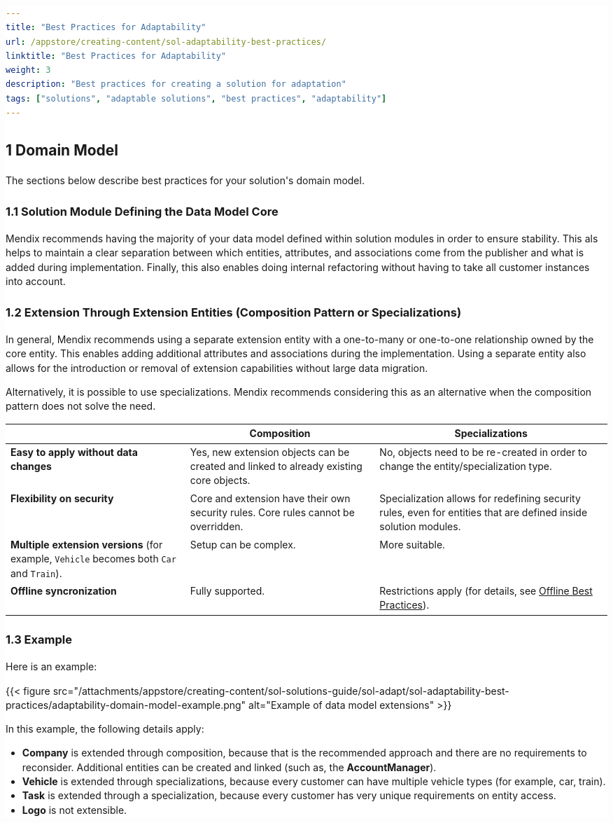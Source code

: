 ```yaml
---
title: "Best Practices for Adaptability"
url: /appstore/creating-content/sol-adaptability-best-practices/
linktitle: "Best Practices for Adaptability"
weight: 3
description: "Best practices for creating a solution for adaptation"
tags: ["solutions", "adaptable solutions", "best practices", "adaptability"]
---
```


## 1 Domain Model

The sections below describe best practices for your solution's domain model.

### 1.1 Solution Module Defining the Data Model Core

Mendix recommends having the majority of your data model defined within solution modules in order to ensure stability. This als helps to maintain a clear separation between which entities, attributes, and associations come from the publisher and what is added during implementation. Finally, this also enables doing internal refactoring without having to take all customer instances into account.

### 1.2 Extension Through Extension Entities (Composition Pattern or Specializations)

In general, Mendix recommends using a separate extension entity with a one-to-many or one-to-one relationship owned by the core entity. This enables adding additional attributes and associations during the implementation. Using a separate entity also allows for the introduction or removal of extension capabilities without large data migration. 

Alternatively, it is possible to use specializations. Mendix recommends considering this as an alternative when the composition pattern does not solve the need.

| | Composition | Specializations |
| --- | --- | --- |
| **Easy to apply without data changes** | Yes, new extension objects can be created and linked to already existing core objects. | No, objects need to be re-created in order to change the entity/specialization type. |
| **Flexibility on security** | Core and extension have their own security rules. Core rules cannot be overridden. | Specialization allows for redefining security rules, even for entities that are defined inside solution modules. |
| **Multiple extension versions** (for example, `Vehicle` becomes both `Car` and `Train`). | Setup can be complex. | More suitable. |
| **Offline syncronization** | Fully supported. | Restrictions apply (for details, see [Offline Best Practices](/refguide/mobile/building-efficient-mobile-apps/offlinefirst-data/best-practices/#inheritance)). |

### 1.3 Example

Here is an example:

{{< figure src="/attachments/appstore/creating-content/sol-solutions-guide/sol-adapt/sol-adaptability-best-practices/adaptability-domain-model-example.png" alt="Example of data model extensions"  >}}

In this example, the following details apply:

* **Company** is extended through composition, because that is the recommended approach and there are no requirements to reconsider. Additional entities can be created and linked (such as, the **AccountManager**).
* **Vehicle** is extended through specializations, because every customer can have multiple vehicle types (for example, car, train).
* **Task** is extended through a specialization, because every customer has very unique requirements on entity access.
* **Logo** is not extensible.
